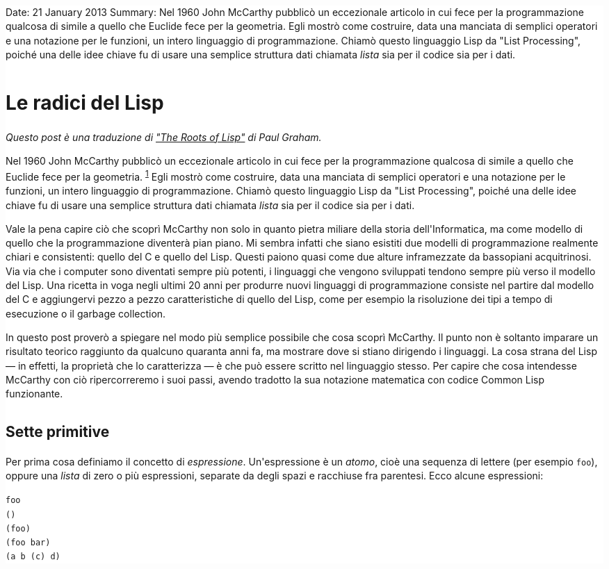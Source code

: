Date: 21 January 2013
Summary: Nel 1960 John McCarthy pubblicò un eccezionale articolo in cui fece per la programmazione qualcosa di simile a quello che Euclide fece per la geometria. Egli mostrò come costruire, data una manciata di semplici operatori e una notazione per le funzioni, un intero linguaggio di programmazione. Chiamò questo linguaggio Lisp da "List Processing", poiché una delle idee chiave fu di usare una semplice struttura dati chiamata _lista_ sia per il codice sia per i dati.

# Le radici del Lisp #

_Questo post è una traduzione di ["The Roots of Lisp"][] di Paul Graham._

Nel 1960 John McCarthy pubblicò un eccezionale articolo in cui fece per la
programmazione qualcosa di simile a quello che Euclide fece per la geometria. <sup id="ref1-210113"><a href="#fn1-210113">1</a></sup>
Egli mostrò come costruire, data una manciata di semplici operatori e una 
notazione per le funzioni, un intero linguaggio di programmazione. Chiamò
questo linguaggio Lisp da "List Processing", poiché una delle idee chiave fu
di usare una semplice struttura dati chiamata _lista_ sia per il codice sia
per i dati.

Vale la pena capire ciò che scoprì McCarthy non solo in quanto pietra miliare
della storia dell'Informatica, ma come modello di quello che la
programmazione diventerà pian piano. Mi sembra infatti che siano esistiti 
due modelli di programmazione realmente chiari e consistenti: quello del C e 
quello del Lisp. Questi paiono quasi come due alture inframezzate da
bassopiani acquitrinosi. Via via che i computer sono diventati sempre più 
potenti, i linguaggi che vengono sviluppati tendono sempre più verso il 
modello del Lisp. Una ricetta in voga negli ultimi 20 anni per produrre 
nuovi linguaggi di programmazione consiste nel partire dal modello del C e 
aggiungervi pezzo a pezzo caratteristiche di quello del Lisp, come per 
esempio la risoluzione dei tipi a tempo di esecuzione o il garbage 
collection. 

In questo post proverò a spiegare nel modo più semplice possibile che cosa
scoprì McCarthy. Il punto non è soltanto imparare un risultato teorico
raggiunto da qualcuno quaranta anni fa, ma mostrare dove si stiano dirigendo
i linguaggi. La cosa strana del Lisp — in effetti, la proprietà che lo
caratterizza — è che può essere scritto nel linguaggio stesso. Per capire che
cosa intendesse McCarthy con ciò ripercorreremo i suoi passi, avendo tradotto
la sua notazione matematica con codice Common Lisp funzionante.

## Sette primitive ##

Per prima cosa definiamo il concetto di _espressione_. Un'espressione è un 
_atomo_, cioè una sequenza di lettere (per esempio `foo`), oppure una 
_lista_ di zero o più espressioni, separate da degli spazi e racchiuse fra 
parentesi. Ecco alcune espressioni:

    foo
    ()
    (foo)
    (foo bar)
    (a b (c) d)


["The Roots of Lisp"]: http://lib.store.yahoo.net/lib/paulgraham/jmc.ps